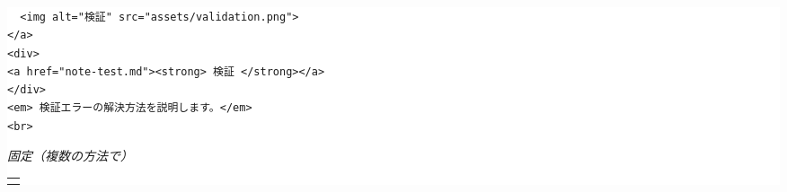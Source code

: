       <img alt="検証" src="assets/validation.png">
    </a>
    <div>
    <a href="note-test.md"><strong> 検証 </strong></a>
    </div>
    <em> 検証エラーの解決方法を説明します。</em>
    <br>
  </td>
</tr>
</table>

*固定（複数の方法で）*

<table style="table-layout:fixed">
<tr>
  <td>
    <a href="note-test.md">